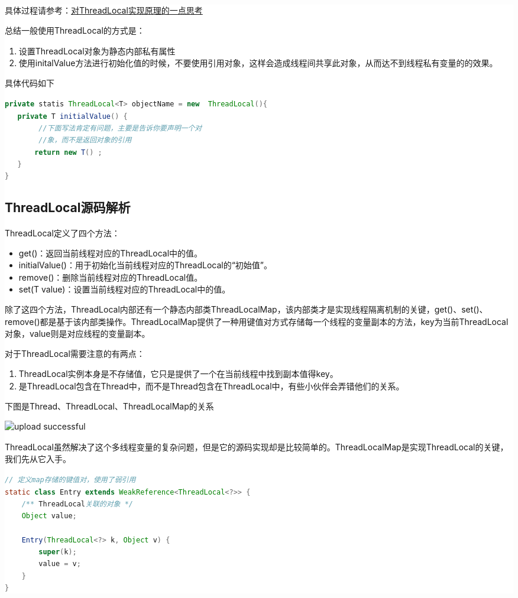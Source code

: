 具体过程请参考：[对ThreadLocal实现原理的一点思考](http://www.jianshu.com/p/ee8c9dccc953)

总结一般使用ThreadLocal的方式是：

1. 设置ThreadLocal对象为静态内部私有属性
2. 使用initalValue方法进行初始化值的时候，不要使用引用对象，这样会造成线程间共享此对象，从而达不到线程私有变量的的效果。

具体代码如下

```java
private statis ThreadLocal<T> objectName = new  ThreadLocal(){
   private T initialValue() {
   		//下面写法肯定有问题，主要是告诉你要声明一个对
   		//象，而不是返回对象的引用
       return new T() ;
   }
}
```

## ThreadLocal源码解析

ThreadLocal定义了四个方法：

- get()：返回当前线程对应的ThreadLocal中的值。
- initialValue()：用于初始化当前线程对应的ThreadLocal的“初始值”。
- remove()：删除当前线程对应的ThreadLocal值。
- set(T value)：设置当前线程对应的ThreadLocal中的值。

除了这四个方法，ThreadLocal内部还有一个静态内部类ThreadLocalMap，该内部类才是实现线程隔离机制的关键，get()、set()、remove()都是基于该内部类操作。ThreadLocalMap提供了一种用键值对方式存储每一个线程的变量副本的方法，key为当前ThreadLocal对象，value则是对应线程的变量副本。

对于ThreadLocal需要注意的有两点：

1. ThreadLocal实例本身是不存储值，它只是提供了一个在当前线程中找到副本值得key。
2. 是ThreadLocal包含在Thread中，而不是Thread包含在ThreadLocal中，有些小伙伴会弄错他们的关系。

下图是Thread、ThreadLocal、ThreadLocalMap的关系

![upload successful](https://cdn.jsdelivr.net/gh/fengxiu/img/pasted-301.png)

ThreadLocal虽然解决了这个多线程变量的复杂问题，但是它的源码实现却是比较简单的。ThreadLocalMap是实现ThreadLocal的关键，我们先从它入手。




```java
// 定义map存储的键值对，使用了弱引用
static class Entry extends WeakReference<ThreadLocal<?>> {
    /** ThreadLocal关联的对象 */
    Object value;

    Entry(ThreadLocal<?> k, Object v) {
        super(k);
        value = v;
    }
}
```
